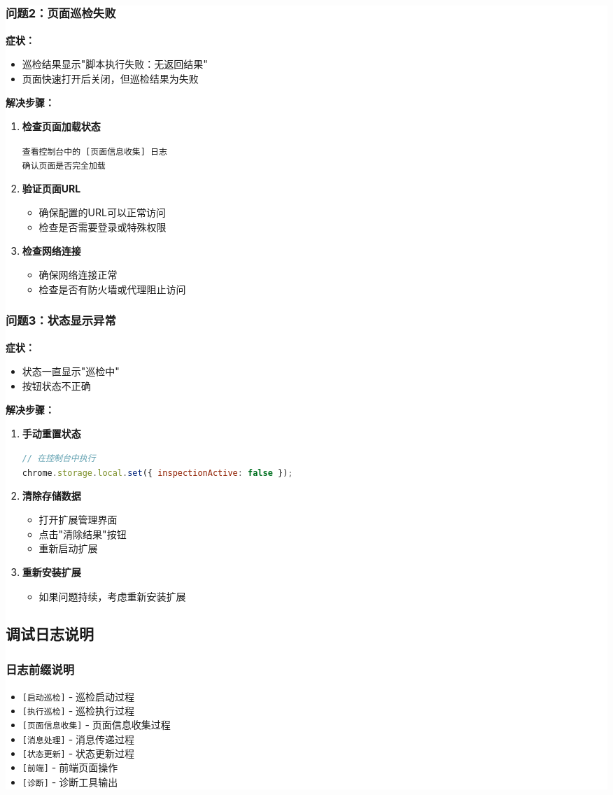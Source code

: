 ### 问题2：页面巡检失败

**症状：**
- 巡检结果显示"脚本执行失败：无返回结果"
- 页面快速打开后关闭，但巡检结果为失败

**解决步骤：**

1. **检查页面加载状态**
   ```
   查看控制台中的 [页面信息收集] 日志
   确认页面是否完全加载
   ```

2. **验证页面URL**
   - 确保配置的URL可以正常访问
   - 检查是否需要登录或特殊权限

3. **检查网络连接**
   - 确保网络连接正常
   - 检查是否有防火墙或代理阻止访问

### 问题3：状态显示异常

**症状：**
- 状态一直显示"巡检中"
- 按钮状态不正确

**解决步骤：**

1. **手动重置状态**
   ```javascript
   // 在控制台中执行
   chrome.storage.local.set({ inspectionActive: false });
   ```

2. **清除存储数据**
   - 打开扩展管理界面
   - 点击"清除结果"按钮
   - 重新启动扩展

3. **重新安装扩展**
   - 如果问题持续，考虑重新安装扩展

## 调试日志说明

### 日志前缀说明

- `[启动巡检]` - 巡检启动过程
- `[执行巡检]` - 巡检执行过程
- `[页面信息收集]` - 页面信息收集过程
- `[消息处理]` - 消息传递过程
- `[状态更新]` - 状态更新过程
- `[前端]` - 前端页面操作
- `[诊断]` - 诊断工具输出
